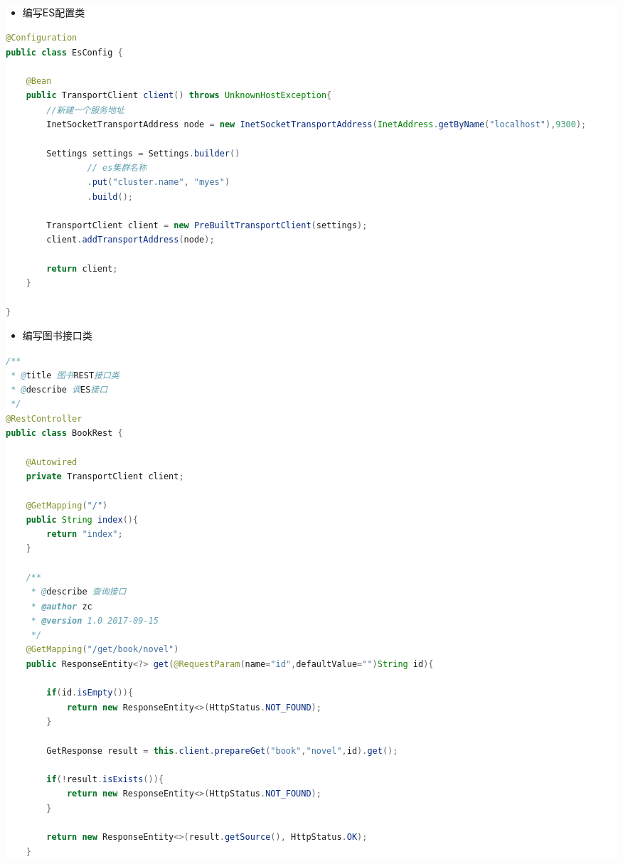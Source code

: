 - 编写ES配置类

```java
@Configuration
public class EsConfig {

    @Bean
    public TransportClient client() throws UnknownHostException{
        //新建一个服务地址
        InetSocketTransportAddress node = new InetSocketTransportAddress(InetAddress.getByName("localhost"),9300);

        Settings settings = Settings.builder()
                // es集群名称
                .put("cluster.name", "myes")
                .build();

        TransportClient client = new PreBuiltTransportClient(settings);
        client.addTransportAddress(node);

        return client;
    }

}
```

- 编写图书接口类

```java
/**
 * @title 图书REST接口类
 * @describe 调ES接口
 */
@RestController
public class BookRest {

    @Autowired
    private TransportClient client;

    @GetMapping("/")
    public String index(){
        return "index";
    }

    /**
     * @describe 查询接口
     * @author zc
     * @version 1.0 2017-09-15
     */
    @GetMapping("/get/book/novel")
    public ResponseEntity<?> get(@RequestParam(name="id",defaultValue="")String id){

        if(id.isEmpty()){
            return new ResponseEntity<>(HttpStatus.NOT_FOUND);
        }

        GetResponse result = this.client.prepareGet("book","novel",id).get();

        if(!result.isExists()){
            return new ResponseEntity<>(HttpStatus.NOT_FOUND);
        }

        return new ResponseEntity<>(result.getSource(), HttpStatus.OK);
    }

```